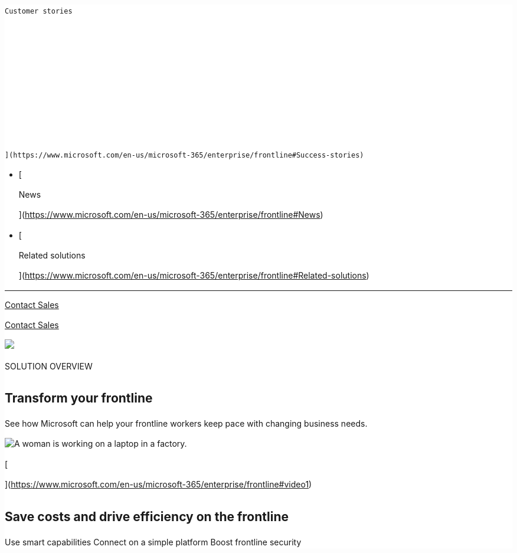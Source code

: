     Customer stories
    
    
    
    
    
    
    
    
    
    
    
    ](https://www.microsoft.com/en-us/microsoft-365/enterprise/frontline#Success-stories)
- [
    
    News
    
    
    
    
    
    
    
    
    
    
    
    ](https://www.microsoft.com/en-us/microsoft-365/enterprise/frontline#News)
- [
    
    Related solutions
    
    
    
    
    
    
    
    
    
    
    
    ](https://www.microsoft.com/en-us/microsoft-365/enterprise/frontline#Related-solutions)

---

[Contact Sales](https://go.microsoft.com/fwlink/?linkid=2261851&clcid=0x409&culture=en-us&country=us)

[Contact Sales](https://go.microsoft.com/fwlink/?linkid=2261851&clcid=0x409&culture=en-us&country=us)

![](https://cdn-dynmedia-1.microsoft.com/is/image/microsoftcorp/359600-interactive-demo-1600x816?resMode=sharp2&op_usm=1.5,0.65,15,0&wid=1600&hei=600&qlt=100&fit=constrain)

SOLUTION OVERVIEW

## Transform your frontline

See how Microsoft can help your frontline workers keep pace with changing business needs.

![A woman is working on a laptop in a factory.](https://cdn-dynmedia-1.microsoft.com/is/image/microsoftcorp/interactive_demo_img1-industry?resMode=sharp2&op_usm=1.5,0.65,15,0&wid=832&hei=468&qlt=100&fit=constrain)

[

](https://www.microsoft.com/en-us/microsoft-365/enterprise/frontline#video1)

## Save costs and drive efficiency on the frontline

Use smart capabilities Connect on a simple platform Boost frontline security
